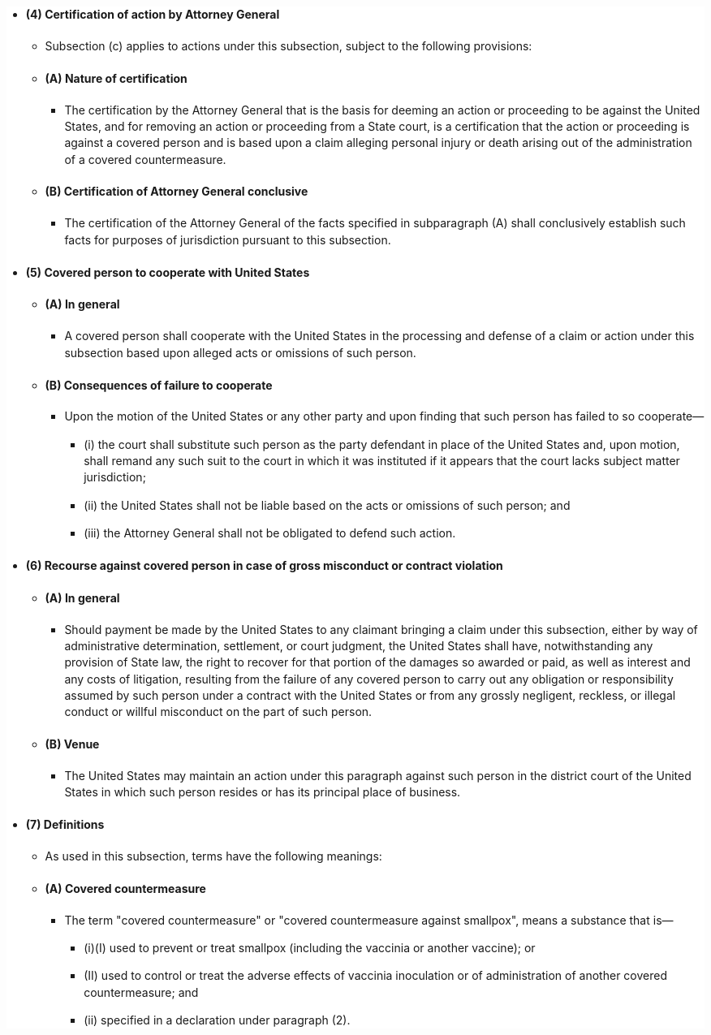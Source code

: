* #### (4) Certification of action by Attorney General
  * Subsection (c) applies to actions under this subsection, subject to the following provisions:

  * #### (A) Nature of certification
    * The certification by the Attorney General that is the basis for deeming an action or proceeding to be against the United States, and for removing an action or proceeding from a State court, is a certification that the action or proceeding is against a covered person and is based upon a claim alleging personal injury or death arising out of the administration of a covered countermeasure.

  * #### (B) Certification of Attorney General conclusive
    * The certification of the Attorney General of the facts specified in subparagraph (A) shall conclusively establish such facts for purposes of jurisdiction pursuant to this subsection.

* #### (5) Covered person to cooperate with United States
  * #### (A) In general
    * A covered person shall cooperate with the United States in the processing and defense of a claim or action under this subsection based upon alleged acts or omissions of such person.

  * #### (B) Consequences of failure to cooperate
    * Upon the motion of the United States or any other party and upon finding that such person has failed to so cooperate—

      * (i) the court shall substitute such person as the party defendant in place of the United States and, upon motion, shall remand any such suit to the court in which it was instituted if it appears that the court lacks subject matter jurisdiction;

      * (ii) the United States shall not be liable based on the acts or omissions of such person; and

      * (iii) the Attorney General shall not be obligated to defend such action.

* #### (6) Recourse against covered person in case of gross misconduct or contract violation
  * #### (A) In general
    * Should payment be made by the United States to any claimant bringing a claim under this subsection, either by way of administrative determination, settlement, or court judgment, the United States shall have, notwithstanding any provision of State law, the right to recover for that portion of the damages so awarded or paid, as well as interest and any costs of litigation, resulting from the failure of any covered person to carry out any obligation or responsibility assumed by such person under a contract with the United States or from any grossly negligent, reckless, or illegal conduct or willful misconduct on the part of such person.

  * #### (B) Venue
    * The United States may maintain an action under this paragraph against such person in the district court of the United States in which such person resides or has its principal place of business.

* #### (7) Definitions
  * As used in this subsection, terms have the following meanings:

  * #### (A) Covered countermeasure
    * The term "covered countermeasure" or "covered countermeasure against smallpox", means a substance that is—

      * (i)(I) used to prevent or treat smallpox (including the vaccinia or another vaccine); or

      * (II) used to control or treat the adverse effects of vaccinia inoculation or of administration of another covered countermeasure; and

      * (ii) specified in a declaration under paragraph (2).
